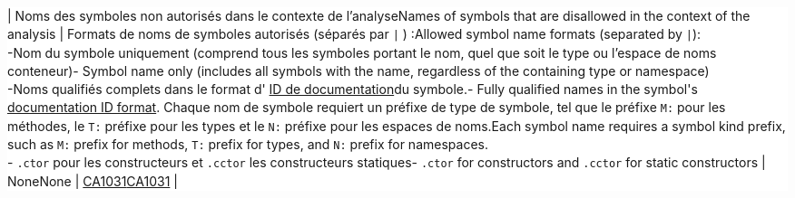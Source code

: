 | <span data-ttu-id="04181-258">Noms des symboles non autorisés dans le contexte de l’analyse</span><span class="sxs-lookup"><span data-stu-id="04181-258">Names of symbols that are disallowed in the context of the analysis</span></span> | <span data-ttu-id="04181-259">Formats de noms de symboles autorisés (séparés par `|` ) :</span><span class="sxs-lookup"><span data-stu-id="04181-259">Allowed symbol name formats (separated by `|`):</span></span><br/> <span data-ttu-id="04181-260">-Nom du symbole uniquement (comprend tous les symboles portant le nom, quel que soit le type ou l’espace de noms conteneur)</span><span class="sxs-lookup"><span data-stu-id="04181-260">- Symbol name only (includes all symbols with the name, regardless of the containing type or namespace)</span></span><br/> <span data-ttu-id="04181-261">-Noms qualifiés complets dans le format d' [ID de documentation](/dotnet/csharp/language-reference/language-specification/documentation-comments#id-string-format)du symbole.</span><span class="sxs-lookup"><span data-stu-id="04181-261">- Fully qualified names in the symbol's [documentation ID format](/dotnet/csharp/language-reference/language-specification/documentation-comments#id-string-format).</span></span> <span data-ttu-id="04181-262">Chaque nom de symbole requiert un préfixe de type de symbole, tel que le préfixe `M:` pour les méthodes, le `T:` préfixe pour les types et le `N:` préfixe pour les espaces de noms.</span><span class="sxs-lookup"><span data-stu-id="04181-262">Each symbol name requires a symbol kind prefix, such as `M:` prefix for methods, `T:` prefix for types, and `N:` prefix for namespaces.</span></span><br/> <span data-ttu-id="04181-263">- `.ctor` pour les constructeurs et `.cctor` les constructeurs statiques</span><span class="sxs-lookup"><span data-stu-id="04181-263">- `.ctor` for constructors and `.cctor` for static constructors</span></span> | <span data-ttu-id="04181-264">None</span><span class="sxs-lookup"><span data-stu-id="04181-264">None</span></span> | [<span data-ttu-id="04181-265">CA1031</span><span class="sxs-lookup"><span data-stu-id="04181-265">CA1031</span></span>](quality-rules/ca1031.md) |
